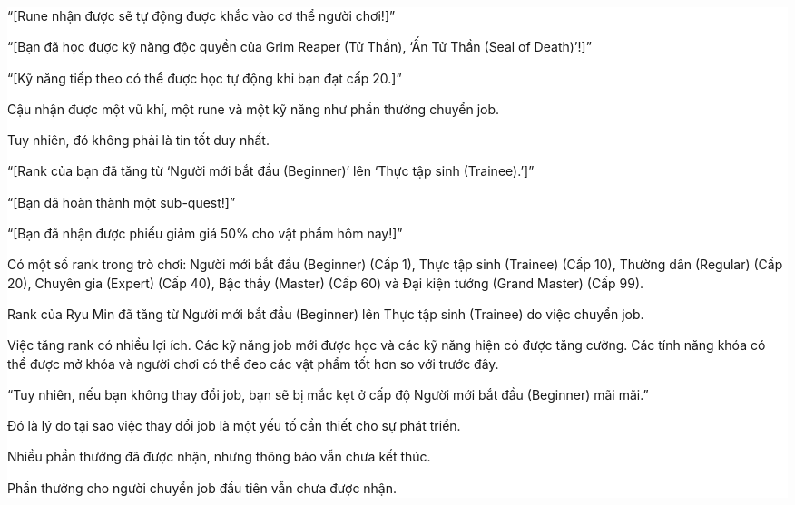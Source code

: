 “[Rune nhận được sẽ tự động được khắc vào cơ thể người chơi!]”

“[Bạn đã học được kỹ năng độc quyền của Grim Reaper (Tử Thần), ‘Ấn Tử Thần (Seal of Death)’!]”

“[Kỹ năng tiếp theo có thể được học tự động khi bạn đạt cấp 20.]”

Cậu nhận được một vũ khí, một rune và một kỹ năng như phần thưởng chuyển job.

Tuy nhiên, đó không phải là tin tốt duy nhất.

“[Rank của bạn đã tăng từ ‘Người mới bắt đầu (Beginner)’ lên ‘Thực tập sinh (Trainee).’]”

“[Bạn đã hoàn thành một sub-quest!]”

“[Bạn đã nhận được phiếu giảm giá 50% cho vật phẩm hôm nay!]”

Có một số rank trong trò chơi: Người mới bắt đầu (Beginner) (Cấp 1), Thực tập sinh (Trainee) (Cấp 10), Thường dân (Regular) (Cấp 20), Chuyên gia (Expert) (Cấp 40), Bậc thầy (Master) (Cấp 60) và Đại kiện tướng (Grand Master) (Cấp 99).

Rank của Ryu Min đã tăng từ Người mới bắt đầu (Beginner) lên Thực tập sinh (Trainee) do việc chuyển job.

Việc tăng rank có nhiều lợi ích. Các kỹ năng job mới được học và các kỹ năng hiện có được tăng cường. Các tính năng khóa có thể được mở khóa và người chơi có thể đeo các vật phẩm tốt hơn so với trước đây.

“Tuy nhiên, nếu bạn không thay đổi job, bạn sẽ bị mắc kẹt ở cấp độ Người mới bắt đầu (Beginner) mãi mãi.”

Đó là lý do tại sao việc thay đổi job là một yếu tố cần thiết cho sự phát triển.

Nhiều phần thưởng đã được nhận, nhưng thông báo vẫn chưa kết thúc.

Phần thưởng cho người chuyển job đầu tiên vẫn chưa được nhận.